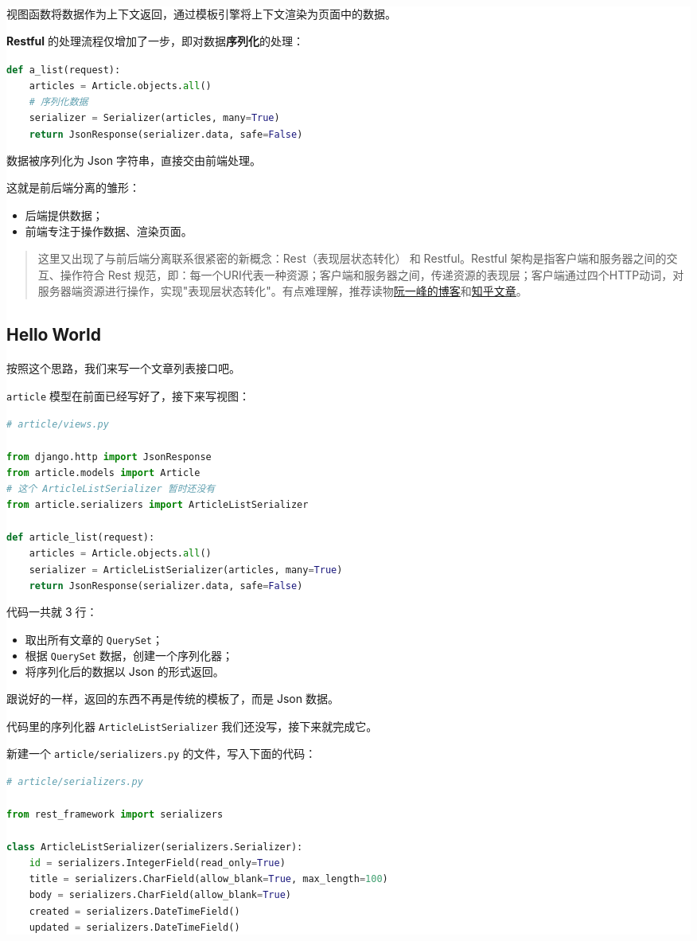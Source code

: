 视图函数将数据作为上下文返回，通过模板引擎将上下文渲染为页面中的数据。

**Restful** 的处理流程仅增加了一步，即对数据**序列化**的处理：

```python
def a_list(request):
    articles = Article.objects.all()
    # 序列化数据
    serializer = Serializer(articles, many=True)
    return JsonResponse(serializer.data, safe=False)
```

数据被序列化为 Json 字符串，直接交由前端处理。

这就是前后端分离的雏形：

- 后端提供数据；
- 前端专注于操作数据、渲染页面。

> 这里又出现了与前后端分离联系很紧密的新概念：Rest（表现层状态转化） 和 Restful。Restful 架构是指客户端和服务器之间的交互、操作符合 Rest 规范，即：每一个URI代表一种资源；客户端和服务器之间，传递资源的表现层；客户端通过四个HTTP动词，对服务器端资源进行操作，实现"表现层状态转化"。有点难理解，推荐读物[阮一峰的博客](https://www.ruanyifeng.com/blog/2011/09/restful.html)和[知乎文章](https://www.zhihu.com/question/28557115)。

## Hello World

按照这个思路，我们来写一个文章列表接口吧。

`article` 模型在前面已经写好了，接下来写视图：

```python
# article/views.py

from django.http import JsonResponse
from article.models import Article
# 这个 ArticleListSerializer 暂时还没有
from article.serializers import ArticleListSerializer

def article_list(request):
    articles = Article.objects.all()
    serializer = ArticleListSerializer(articles, many=True)
    return JsonResponse(serializer.data, safe=False)
```

代码一共就 3 行：

- 取出所有文章的 `QuerySet`；
- 根据 `QuerySet` 数据，创建一个序列化器；
- 将序列化后的数据以 Json 的形式返回。

跟说好的一样，返回的东西不再是传统的模板了，而是 Json 数据。

代码里的序列化器 `ArticleListSerializer` 我们还没写，接下来就完成它。

新建一个 `article/serializers.py` 的文件，写入下面的代码：

```python
# article/serializers.py

from rest_framework import serializers

class ArticleListSerializer(serializers.Serializer):
    id = serializers.IntegerField(read_only=True)
    title = serializers.CharField(allow_blank=True, max_length=100)
    body = serializers.CharField(allow_blank=True)
    created = serializers.DateTimeField()
    updated = serializers.DateTimeField()
```
